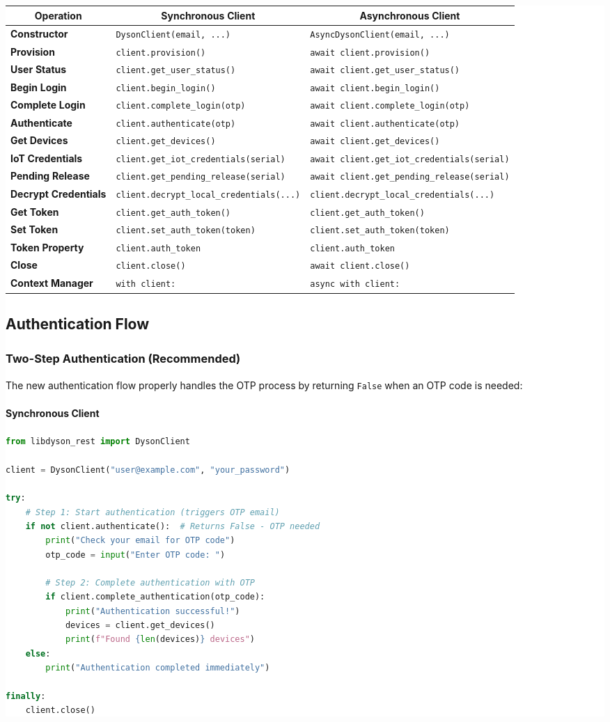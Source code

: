 | Operation | Synchronous Client | Asynchronous Client |
|-----------|-------------------|---------------------|
| **Constructor** | `DysonClient(email, ...)` | `AsyncDysonClient(email, ...)` |
| **Provision** | `client.provision()` | `await client.provision()` |
| **User Status** | `client.get_user_status()` | `await client.get_user_status()` |
| **Begin Login** | `client.begin_login()` | `await client.begin_login()` |
| **Complete Login** | `client.complete_login(otp)` | `await client.complete_login(otp)` |
| **Authenticate** | `client.authenticate(otp)` | `await client.authenticate(otp)` |
| **Get Devices** | `client.get_devices()` | `await client.get_devices()` |
| **IoT Credentials** | `client.get_iot_credentials(serial)` | `await client.get_iot_credentials(serial)` |
| **Pending Release** | `client.get_pending_release(serial)` | `await client.get_pending_release(serial)` |
| **Decrypt Credentials** | `client.decrypt_local_credentials(...)` | `client.decrypt_local_credentials(...)` |
| **Get Token** | `client.get_auth_token()` | `client.get_auth_token()` |
| **Set Token** | `client.set_auth_token(token)` | `client.set_auth_token(token)` |
| **Token Property** | `client.auth_token` | `client.auth_token` |
| **Close** | `client.close()` | `await client.close()` |
| **Context Manager** | `with client:` | `async with client:` |

## Authentication Flow

### Two-Step Authentication (Recommended)

The new authentication flow properly handles the OTP process by returning `False` when an OTP code is needed:

#### Synchronous Client
```python
from libdyson_rest import DysonClient

client = DysonClient("user@example.com", "your_password")

try:
    # Step 1: Start authentication (triggers OTP email)
    if not client.authenticate():  # Returns False - OTP needed
        print("Check your email for OTP code")
        otp_code = input("Enter OTP code: ")
        
        # Step 2: Complete authentication with OTP
        if client.complete_authentication(otp_code):
            print("Authentication successful!")
            devices = client.get_devices()
            print(f"Found {len(devices)} devices")
    else:
        print("Authentication completed immediately") 
        
finally:
    client.close()
```
